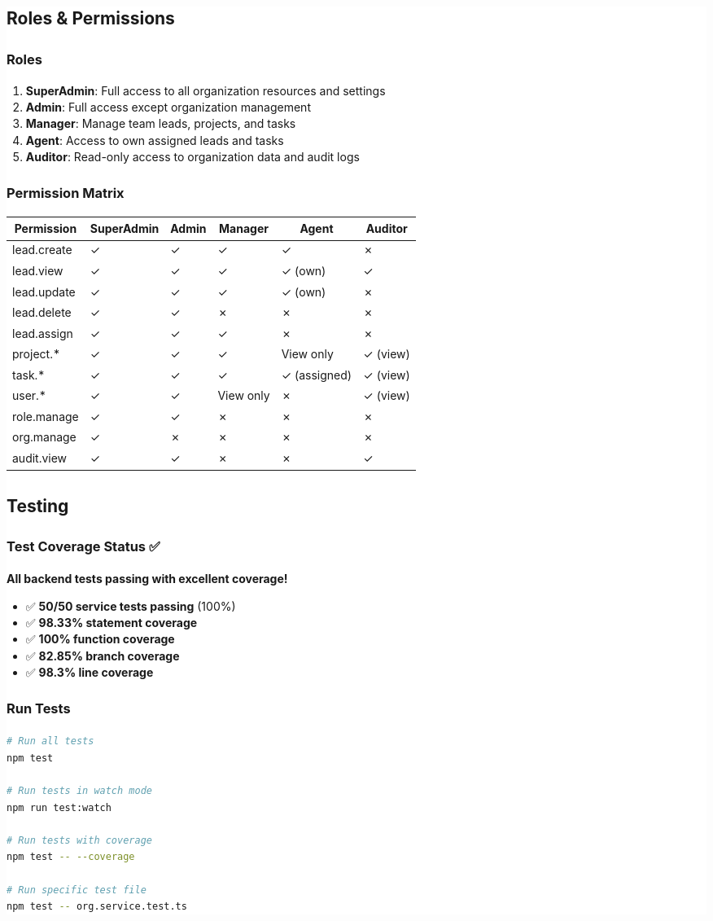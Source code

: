 ## Roles & Permissions

### Roles

1. **SuperAdmin**: Full access to all organization resources and settings
2. **Admin**: Full access except organization management
3. **Manager**: Manage team leads, projects, and tasks
4. **Agent**: Access to own assigned leads and tasks
5. **Auditor**: Read-only access to organization data and audit logs

### Permission Matrix

| Permission | SuperAdmin | Admin | Manager | Agent | Auditor |
|------------|------------|-------|---------|-------|---------|
| lead.create | ✓ | ✓ | ✓ | ✓ | ✗ |
| lead.view | ✓ | ✓ | ✓ | ✓ (own) | ✓ |
| lead.update | ✓ | ✓ | ✓ | ✓ (own) | ✗ |
| lead.delete | ✓ | ✓ | ✗ | ✗ | ✗ |
| lead.assign | ✓ | ✓ | ✓ | ✗ | ✗ |
| project.* | ✓ | ✓ | ✓ | View only | ✓ (view) |
| task.* | ✓ | ✓ | ✓ | ✓ (assigned) | ✓ (view) |
| user.* | ✓ | ✓ | View only | ✗ | ✓ (view) |
| role.manage | ✓ | ✓ | ✗ | ✗ | ✗ |
| org.manage | ✓ | ✗ | ✗ | ✗ | ✗ |
| audit.view | ✓ | ✓ | ✗ | ✗ | ✓ |

## Testing

### Test Coverage Status ✅

**All backend tests passing with excellent coverage!**

- ✅ **50/50 service tests passing** (100%)
- ✅ **98.33% statement coverage**
- ✅ **100% function coverage**
- ✅ **82.85% branch coverage**
- ✅ **98.3% line coverage**

### Run Tests

```bash
# Run all tests
npm test

# Run tests in watch mode
npm run test:watch

# Run tests with coverage
npm test -- --coverage

# Run specific test file
npm test -- org.service.test.ts
```
